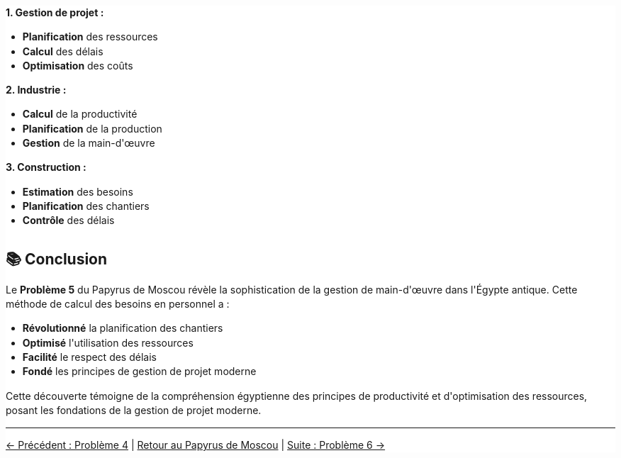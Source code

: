 **1. Gestion de projet :**
- **Planification** des ressources
- **Calcul** des délais
- **Optimisation** des coûts

**2. Industrie :**
- **Calcul** de la productivité
- **Planification** de la production
- **Gestion** de la main-d'œuvre

**3. Construction :**
- **Estimation** des besoins
- **Planification** des chantiers
- **Contrôle** des délais

## 📚 Conclusion

Le **Problème 5** du Papyrus de Moscou révèle la sophistication de la gestion de main-d'œuvre dans l'Égypte antique. Cette méthode de calcul des besoins en personnel a :

- **Révolutionné** la planification des chantiers
- **Optimisé** l'utilisation des ressources
- **Facilité** le respect des délais
- **Fondé** les principes de gestion de projet moderne

Cette découverte témoigne de la compréhension égyptienne des principes de productivité et d'optimisation des ressources, posant les fondations de la gestion de projet moderne.

---

[← Précédent : Problème 4](0.2.4_Probleme_4_Division_Pains.md) | [Retour au Papyrus de Moscou](0.2_Papyrus_Moscou.md) | [Suite : Problème 6 →](0.2.6_Probleme_6_Impot_Grain.md)
